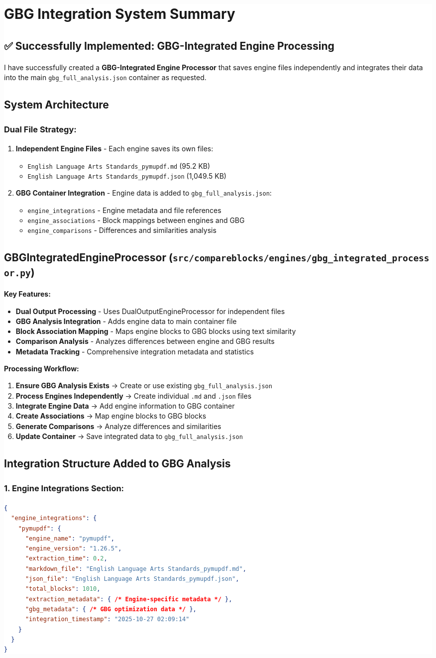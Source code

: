 # GBG Integration System Summary

## ✅ **Successfully Implemented: GBG-Integrated Engine Processing**

I have successfully created a **GBG-Integrated Engine Processor** that saves engine files independently and integrates their data into the main `gbg_full_analysis.json` container as requested.

## **System Architecture**

### **Dual File Strategy:**
1. **Independent Engine Files** - Each engine saves its own files:
   - `English Language Arts Standards_pymupdf.md` (95.2 KB)
   - `English Language Arts Standards_pymupdf.json` (1,049.5 KB)

2. **GBG Container Integration** - Engine data is added to `gbg_full_analysis.json`:
   - `engine_integrations` - Engine metadata and file references
   - `engine_associations` - Block mappings between engines and GBG
   - `engine_comparisons` - Differences and similarities analysis

## **GBGIntegratedEngineProcessor** (`src/compareblocks/engines/gbg_integrated_processor.py`)

**Key Features:**
- **Dual Output Processing** - Uses DualOutputEngineProcessor for independent files
- **GBG Analysis Integration** - Adds engine data to main container file
- **Block Association Mapping** - Maps engine blocks to GBG blocks using text similarity
- **Comparison Analysis** - Analyzes differences between engine and GBG results
- **Metadata Tracking** - Comprehensive integration metadata and statistics

**Processing Workflow:**
1. **Ensure GBG Analysis Exists** → Create or use existing `gbg_full_analysis.json`
2. **Process Engines Independently** → Create individual `.md` and `.json` files
3. **Integrate Engine Data** → Add engine information to GBG container
4. **Create Associations** → Map engine blocks to GBG blocks
5. **Generate Comparisons** → Analyze differences and similarities
6. **Update Container** → Save integrated data to `gbg_full_analysis.json`

## **Integration Structure Added to GBG Analysis**

### **1. Engine Integrations Section:**
```json
{
  "engine_integrations": {
    "pymupdf": {
      "engine_name": "pymupdf",
      "engine_version": "1.26.5",
      "extraction_time": 0.2,
      "markdown_file": "English Language Arts Standards_pymupdf.md",
      "json_file": "English Language Arts Standards_pymupdf.json",
      "total_blocks": 1010,
      "extraction_metadata": { /* Engine-specific metadata */ },
      "gbg_metadata": { /* GBG optimization data */ },
      "integration_timestamp": "2025-10-27 02:09:14"
    }
  }
}
```
